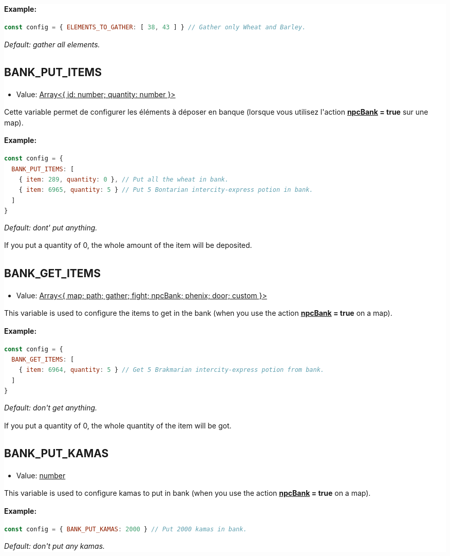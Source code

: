 **Example:**
```js
const config = { ELEMENTS_TO_GATHER: [ 38, 43 ] } // Gather only Wheat and Barley.
```
*Default: gather all elements.*

## BANK_PUT_ITEMS
- Value: <a href="https://developer.mozilla.org/en-US/docs/Web/JavaScript/Reference/Global_Objects/Array">Array<{ id: number; quantity: number }></a>

Cette variable permet de configurer les éléments à déposer en banque (lorsque vous utilisez l'action **[npcBank](Paths.md) = true** sur une map).

**Example:**
```js
const config = {
  BANK_PUT_ITEMS: [
    { item: 289, quantity: 0 }, // Put all the wheat in bank.
    { item: 6965, quantity: 5 } // Put 5 Bontarian intercity-express potion in bank.
  ]
}
```
*Default: dont' put anything.*

If you put a quantity of 0, the whole amount of the item will be deposited.

## BANK_GET_ITEMS
- Value: <a href="https://developer.mozilla.org/en-US/docs/Web/JavaScript/Reference/Global_Objects/Array">Array<{ map; path; gather; fight; npcBank; phenix; door; custom }></a>

This variable is used to configure the items to get in the bank (when you use the action **[npcBank](Paths.md) = true** on a map).

**Example:**
```js
const config = {
  BANK_GET_ITEMS: [
    { item: 6964, quantity: 5 } // Get 5 Brakmarian intercity-express potion from bank.
  ]
}
```
*Default: don't get anything.*

If you put a quantity of 0, the whole quantity of the item will be got.

## BANK_PUT_KAMAS
- Value: <a href="https://developer.mozilla.org/en-US/docs/Web/JavaScript/Data_structures#Number_type">number</a>

This variable is used to configure kamas to put in bank (when you use the action **[npcBank](Paths.md) = true** on a map).

**Example:**
```js
const config = { BANK_PUT_KAMAS: 2000 } // Put 2000 kamas in bank.
```
*Default: don't put any kamas.*
